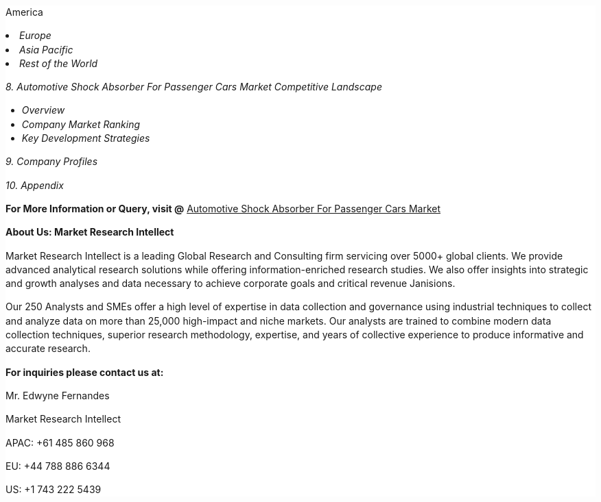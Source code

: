 America</span></em></li><li><em><span class="">Europe</span></em></li><li><em><span class="">Asia Pacific</span></em></li><li><em><span class="">Rest of the World</span></em></li></ul><p><em><span class="font-[700]">8. Automotive Shock Absorber For Passenger Cars Market Competitive Landscape</span></em></p><ul><li><em><span class="">Overview</span></em></li><li><em><span class="">Company Market Ranking</span></em></li><li><em><span class="">Key Development Strategies</span></em></li></ul><p><em><span class="font-[700]">9. Company Profiles</span></em></p><p><em><span class="font-[700]">10. Appendix</span></em></p><p><span class="font-[700]"><strong>For More Information or Query, visit&nbsp;@</strong>&nbsp;</span><span class="font-[700]"><a href="https://www.marketresearchintellect.com/product/global-automotive-shock-absorber-for-passenger-cars-market/?utm_source=Linkedin&utm_medium=838" target="_blank" data-tracking-control-name="article-ssr-frontend-pulse_little-text-block" data-tracking-will-navigate="" data-test-link="">Automotive Shock Absorber For Passenger Cars Market</a></span></p><p><strong><span class="font-[700]">About Us: Market Research Intellect</span></strong></p><p><span class="">Market Research Intellect is a leading Global Research and Consulting firm servicing over 5000+ global clients. We provide advanced analytical research solutions while offering information-enriched research studies.&nbsp;</span>We also offer insights into strategic and growth analyses and data necessary to achieve corporate goals and critical revenue Janisions.</p><p><span class="">Our 250 Analysts and SMEs offer a high level of expertise in data collection and governance using industrial techniques to collect and analyze data on more than 25,000 high-impact and niche markets. Our analysts are trained to combine modern data collection techniques, superior research methodology, expertise, and years of collective experience to produce informative and accurate research.</span></p><p><strong>For inquiries please contact us at:</strong></p><p>Mr. Edwyne Fernandes</p><p>Market Research Intellect</p><p>APAC: +61 485 860 968</p><p>EU: +44 788 886 6344</p><p>US: +1 743 222 5439</p>
